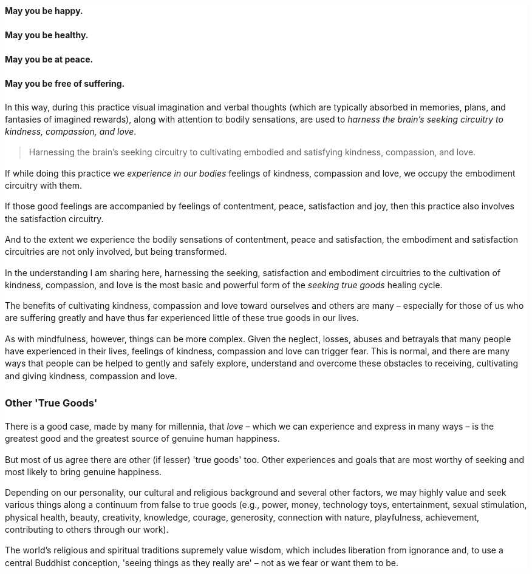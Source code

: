 #### May you be happy.

#### May you be healthy.

#### May you be at peace.

#### May you be free of suffering.

In this way, during this practice visual imagination and verbal thoughts (which are typically absorbed in memories, plans, and fantasies of imagined rewards), along with attention to bodily sensations, are used to *harness* *the brain’s seeking circuitry to kindness, compassion, and love*.

> Harnessing the brain’s seeking circuitry to cultivating embodied and satisfying kindness, compassion, and love.

If while doing this practice we *experience in our bodies* feelings of kindness, compassion and love, we occupy the embodiment circuitry with them.

If those good feelings are accompanied by feelings of contentment, peace, satisfaction and joy, then this practice also involves the satisfaction circuitry.

And to the extent we experience the bodily sensations of contentment, peace and satisfaction, the embodiment and satisfaction circuitries are not only involved, but being transformed.

In the understanding I am sharing here, harnessing the seeking, satisfaction and embodiment circuitries to the cultivation of kindness, compassion, and love is the most basic and powerful form of the *seeking true goods* healing cycle.

The benefits of cultivating kindness, compassion and love toward ourselves and others are many – especially for those of us who are suffering greatly and have thus far experienced little of these true goods in our lives.

As with mindfulness, however, things can be more complex. Given the neglect, losses, abuses and betrayals that many people have experienced in their lives, feelings of kindness, compassion and love can trigger fear. This is normal, and there are many ways that people can be helped to gently and safely explore, understand and overcome these obstacles to receiving, cultivating and giving kindness, compassion and love.

### Other 'True Goods'

There is a good case, made by many for millennia, that *love* – which we can experience and express in many ways – is the greatest good and the greatest source of genuine human happiness.

But most of us agree there are other (if lesser) 'true goods' too. Other experiences and goals that are most worthy of seeking and most likely to bring genuine happiness.

Depending on our personality, our cultural and religious background and several other factors, we may highly value and seek various things along a continuum from false to true goods (e.g., power, money, technology toys, entertainment, sexual stimulation, physical health, beauty, creativity, knowledge, courage, generosity, connection with nature, playfulness, achievement, contributing to others through our work).

The world’s religious and spiritual traditions supremely value wisdom, which includes liberation from ignorance and, to use a central Buddhist conception, 'seeing things as they really are' – not as we fear or want them to be.
